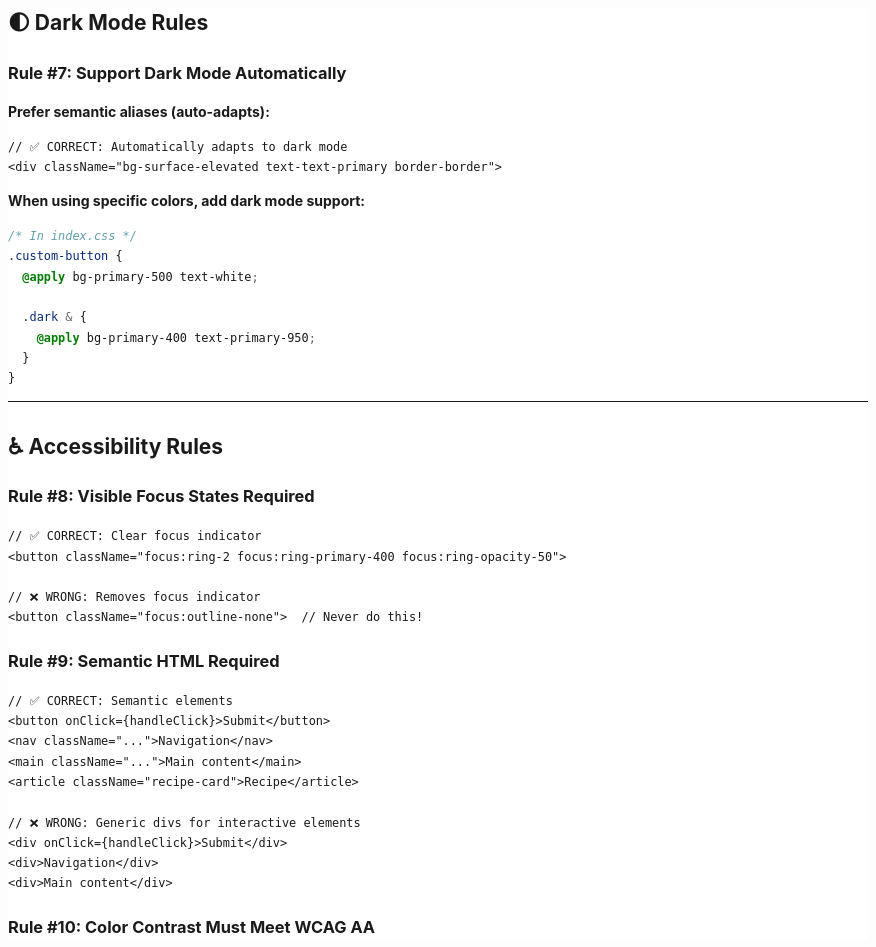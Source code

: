 
## 🌓 Dark Mode Rules

### Rule #7: Support Dark Mode Automatically

**Prefer semantic aliases (auto-adapts):**
```tsx
// ✅ CORRECT: Automatically adapts to dark mode
<div className="bg-surface-elevated text-text-primary border-border">
```

**When using specific colors, add dark mode support:**
```css
/* In index.css */
.custom-button {
  @apply bg-primary-500 text-white;
  
  .dark & {
    @apply bg-primary-400 text-primary-950;
  }
}
```

---

## ♿ Accessibility Rules

### Rule #8: Visible Focus States Required

```tsx
// ✅ CORRECT: Clear focus indicator
<button className="focus:ring-2 focus:ring-primary-400 focus:ring-opacity-50">

// ❌ WRONG: Removes focus indicator
<button className="focus:outline-none">  // Never do this!
```

### Rule #9: Semantic HTML Required

```tsx
// ✅ CORRECT: Semantic elements
<button onClick={handleClick}>Submit</button>
<nav className="...">Navigation</nav>
<main className="...">Main content</main>
<article className="recipe-card">Recipe</article>

// ❌ WRONG: Generic divs for interactive elements
<div onClick={handleClick}>Submit</div>
<div>Navigation</div>
<div>Main content</div>
```

### Rule #10: Color Contrast Must Meet WCAG AA
